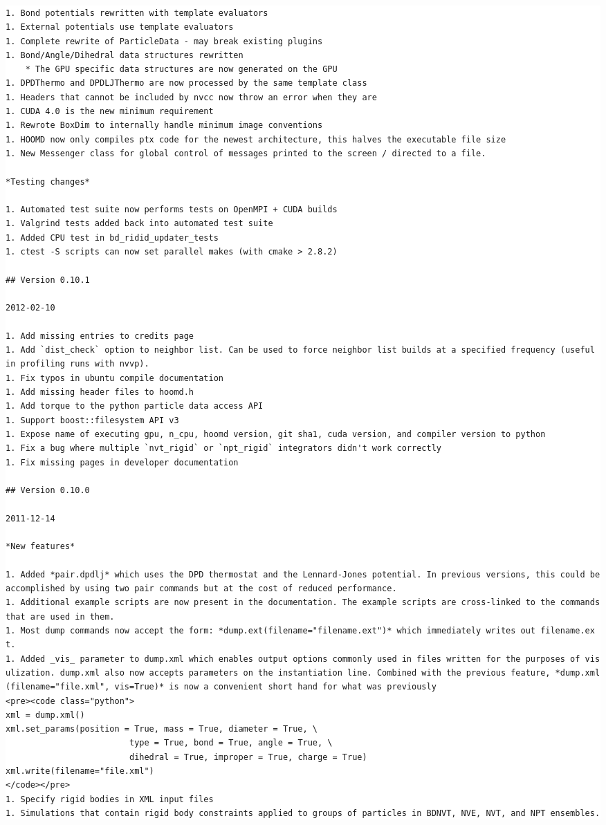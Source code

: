 ```
1. Bond potentials rewritten with template evaluators
1. External potentials use template evaluators
1. Complete rewrite of ParticleData - may break existing plugins
1. Bond/Angle/Dihedral data structures rewritten
    * The GPU specific data structures are now generated on the GPU
1. DPDThermo and DPDLJThermo are now processed by the same template class
1. Headers that cannot be included by nvcc now throw an error when they are
1. CUDA 4.0 is the new minimum requirement
1. Rewrote BoxDim to internally handle minimum image conventions
1. HOOMD now only compiles ptx code for the newest architecture, this halves the executable file size
1. New Messenger class for global control of messages printed to the screen / directed to a file.

*Testing changes*

1. Automated test suite now performs tests on OpenMPI + CUDA builds
1. Valgrind tests added back into automated test suite
1. Added CPU test in bd_ridid_updater_tests
1. ctest -S scripts can now set parallel makes (with cmake > 2.8.2)

## Version 0.10.1

2012-02-10

1. Add missing entries to credits page
1. Add `dist_check` option to neighbor list. Can be used to force neighbor list builds at a specified frequency (useful in profiling runs with nvvp).
1. Fix typos in ubuntu compile documentation
1. Add missing header files to hoomd.h
1. Add torque to the python particle data access API
1. Support boost::filesystem API v3
1. Expose name of executing gpu, n_cpu, hoomd version, git sha1, cuda version, and compiler version to python
1. Fix a bug where multiple `nvt_rigid` or `npt_rigid` integrators didn't work correctly
1. Fix missing pages in developer documentation

## Version 0.10.0

2011-12-14

*New features*

1. Added *pair.dpdlj* which uses the DPD thermostat and the Lennard-Jones potential. In previous versions, this could be accomplished by using two pair commands but at the cost of reduced performance.
1. Additional example scripts are now present in the documentation. The example scripts are cross-linked to the commands that are used in them.
1. Most dump commands now accept the form: *dump.ext(filename="filename.ext")* which immediately writes out filename.ext.
1. Added _vis_ parameter to dump.xml which enables output options commonly used in files written for the purposes of visulization. dump.xml also now accepts parameters on the instantiation line. Combined with the previous feature, *dump.xml(filename="file.xml", vis=True)* is now a convenient short hand for what was previously
<pre><code class="python">
xml = dump.xml()
xml.set_params(position = True, mass = True, diameter = True, \
                         type = True, bond = True, angle = True, \
                         dihedral = True, improper = True, charge = True)
xml.write(filename="file.xml")
</code></pre>
1. Specify rigid bodies in XML input files
1. Simulations that contain rigid body constraints applied to groups of particles in BDNVT, NVE, NVT, and NPT ensembles.
```